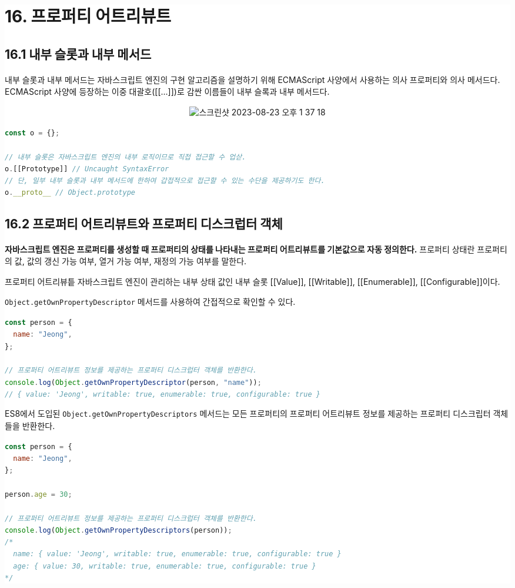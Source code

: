 # 16. 프로퍼티 어트리뷰트

## 16.1 내부 슬롯과 내부 메서드

내부 슬롯과 내부 메서드는 자바스크립트 엔진의 구현 알고리즘을 설명하기 위해 ECMAScript 사양에서 사용하는 의사 프로퍼티와 의사 메서드다. ECMAScript 사양에 등장하는 이중 대괄호([[…]])로 감싼 이름들이 내부 슬록과 내부 메서드다.

<p align='center'>
<img width="584" alt="스크린샷 2023-08-23 오후 1 37 18" src="https://github.com/bohongu/Deep-Dive-JS/assets/91203029/edffcbcb-858e-4459-b8f2-414f797bd64e">
</p>

```jsx
const o = {};

// 내부 슬롯은 자바스크립트 엔진의 내부 로직이므로 직접 접근할 수 업삳.
o.[[Prototype]] // Uncaught SyntaxError
// 단, 일부 내부 슬롯과 내부 메서드에 한하여 갑접적으로 접근할 수 있는 수단을 제공하기도 한다.
o.__proto__ // Object.prototype
```

## 16.2 프로퍼티 어트리뷰트와 프로퍼티 디스크럽터 객체

**자바스크립트 엔진은 프로퍼티를 생성할 때 프로퍼티의 상태를 나타내는 프로퍼티 어트리뷰트를 기본값으로 자동 정의한다.** 프로퍼티 상태란 프로퍼티의 값, 값의 갱신 가능 여부, 열거 가능 여부, 재정의 가능 여부를 말한다.

프로퍼티 어트리뷰틑 자바스크립트 엔진이 관리하는 내부 상태 값인 내부 슬롯 [[Value]], [[Writable]], [[Enumerable]], [[Configurable]]이다.

`Object.getOwnPropertyDescriptor` 메서드를 사용하여 간접적으로 확인할 수 있다.

```jsx
const person = {
  name: "Jeong",
};

// 프로퍼티 어트리뷰트 정보를 제공하는 프로퍼티 디스크럽터 객체를 반환한다.
console.log(Object.getOwnPropertyDescriptor(person, "name"));
// { value: 'Jeong', writable: true, enumerable: true, configurable: true }
```

ES8에서 도입된 `Object.getOwnPropertyDescriptors` 메서드는 모든 프로퍼티의 프로퍼티 어트리뷰트 정보를 제공하는 프로퍼티 디스크립터 객체들을 반환한다.

```jsx
const person = {
  name: "Jeong",
};

person.age = 30;

// 프로퍼티 어트리뷰트 정보를 제공하는 프로퍼티 디스크럽터 객체를 반환한다.
console.log(Object.getOwnPropertyDescriptors(person));
/*
  name: { value: 'Jeong', writable: true, enumerable: true, configurable: true }
  age: { value: 30, writable: true, enumerable: true, configurable: true } 
*/
```

